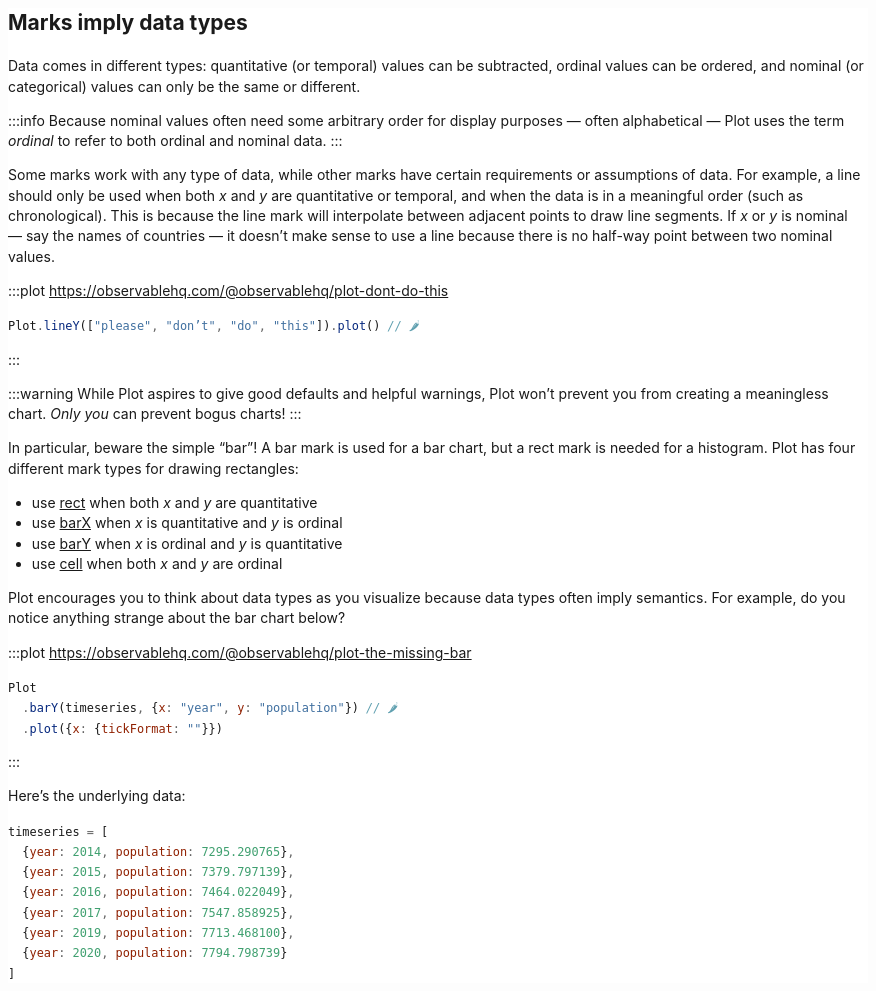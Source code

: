 ## Marks imply data types

Data comes in different types: quantitative (or temporal) values can be subtracted, ordinal values can be ordered, and nominal (or categorical) values can only be the same or different.

:::info
Because nominal values often need some arbitrary order for display purposes — often alphabetical — Plot uses the term *ordinal* to refer to both ordinal and nominal data.
:::

Some marks work with any type of data, while other marks have certain requirements or assumptions of data. For example, a line should only be used when both *x* and *y* are quantitative or temporal, and when the data is in a meaningful order (such as chronological). This is because the line mark will interpolate between adjacent points to draw line segments. If *x* or *y* is nominal — say the names of countries — it doesn’t make sense to use a line because there is no half-way point between two nominal values.

:::plot https://observablehq.com/@observablehq/plot-dont-do-this
```js
Plot.lineY(["please", "don’t", "do", "this"]).plot() // 🌶️
```
:::

:::warning
While Plot aspires to give good defaults and helpful warnings, Plot won’t prevent you from creating a meaningless chart. *Only you* can prevent bogus charts!
:::

In particular, beware the simple “bar”! A bar mark is used for a bar chart, but a rect mark is needed for a histogram. Plot has four different mark types for drawing rectangles:

- use [rect](../marks/rect.md) when both *x* and *y* are quantitative
- use [barX](../marks/bar.md) when *x* is quantitative and *y* is ordinal
- use [barY](../marks/bar.md) when *x* is ordinal and *y* is quantitative
- use [cell](../marks/cell.md) when both *x* and *y* are ordinal

Plot encourages you to think about data types as you visualize because data types often imply semantics. For example, do you notice anything strange about the bar chart below?

:::plot https://observablehq.com/@observablehq/plot-the-missing-bar
```js
Plot
  .barY(timeseries, {x: "year", y: "population"}) // 🌶️
  .plot({x: {tickFormat: ""}})
```
:::

Here’s the underlying data:

```js
timeseries = [
  {year: 2014, population: 7295.290765},
  {year: 2015, population: 7379.797139},
  {year: 2016, population: 7464.022049},
  {year: 2017, population: 7547.858925},
  {year: 2019, population: 7713.468100},
  {year: 2020, population: 7794.798739}
]
```
